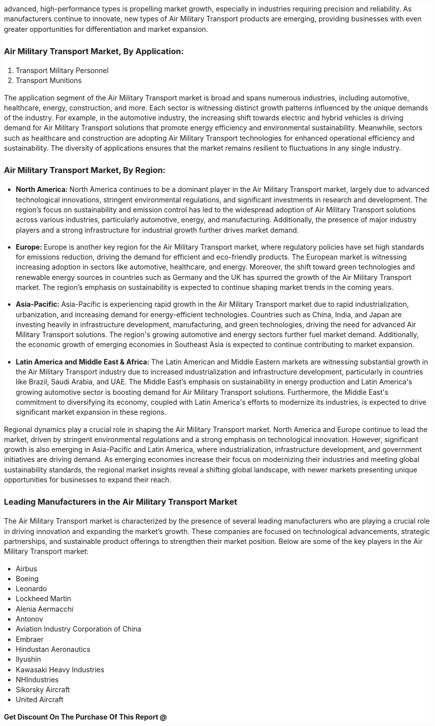 advanced, high-performance types is propelling market growth, especially in industries requiring precision and reliability. As manufacturers continue to innovate, new types of Air Military Transport products are emerging, providing businesses with even greater opportunities for differentiation and market expansion.</p><h3>Air Military Transport Market,&nbsp;By Application:</h3><ol><li>Transport Military Personnel<li> Transport Munitions</li></ol><p>The application segment of the Air Military Transport market is broad and spans numerous industries, including automotive, healthcare, energy, construction, and more. Each sector is witnessing distinct growth patterns influenced by the unique demands of the industry. For example, in the automotive industry, the increasing shift towards electric and hybrid vehicles is driving demand for Air Military Transport solutions that promote energy efficiency and environmental sustainability. Meanwhile, sectors such as healthcare and construction are adopting Air Military Transport technologies for enhanced operational efficiency and sustainability. The diversity of applications ensures that the market remains resilient to fluctuations in any single industry.</p><h3>Air Military Transport Market, By Region:</h3><ul><li><p><strong>North America:&nbsp;</strong>North America continues to be a dominant player in the Air Military Transport market, largely due to advanced technological innovations, stringent environmental regulations, and significant investments in research and development. The region&rsquo;s focus on sustainability and emission control has led to the widespread adoption of Air Military Transport solutions across various industries, particularly automotive, energy, and manufacturing. Additionally, the presence of major industry players and a strong infrastructure for industrial growth further drives market demand.</p></li><li><p><strong><strong>Europe:&nbsp;</strong></strong>Europe is another key region for the Air Military Transport market, where regulatory policies have set high standards for emissions reduction, driving the demand for efficient and eco-friendly products. The European market is witnessing increasing adoption in sectors like automotive, healthcare, and energy. Moreover, the shift toward green technologies and renewable energy sources in countries such as Germany and the UK has spurred the growth of the Air Military Transport market. The region&rsquo;s emphasis on sustainability is expected to continue shaping market trends in the coming years.</p></li><li><p><strong><strong>Asia-Pacific:&nbsp;</strong></strong>Asia-Pacific is experiencing rapid growth in the Air Military Transport market due to rapid industrialization, urbanization, and increasing demand for energy-efficient technologies. Countries such as China, India, and Japan are investing heavily in infrastructure development, manufacturing, and green technologies, driving the need for advanced Air Military Transport solutions. The region's growing automotive and energy sectors further fuel market demand. Additionally, the economic growth of emerging economies in Southeast Asia is expected to continue contributing to market expansion.</p></li><li><p><strong><strong>Latin America and Middle East &amp; Africa:&nbsp;</strong></strong>The Latin American and Middle Eastern markets are witnessing substantial growth in the Air Military Transport industry due to increased industrialization and infrastructure development, particularly in countries like Brazil, Saudi Arabia, and UAE. The Middle East&rsquo;s emphasis on sustainability in energy production and Latin America's growing automotive sector is boosting demand for Air Military Transport solutions. Furthermore, the Middle East's commitment to diversifying its economy, coupled with Latin America's efforts to modernize its industries, is expected to drive significant market expansion in these regions.</p></li></ul><p>Regional dynamics play a crucial role in shaping the Air Military Transport market. North America and Europe continue to lead the market, driven by stringent environmental regulations and a strong emphasis on technological innovation. However, significant growth is also emerging in Asia-Pacific and Latin America, where industrialization, infrastructure development, and government initiatives are driving demand. As emerging economies increase their focus on modernizing their industries and meeting global sustainability standards, the regional market insights reveal a shifting global landscape, with newer markets presenting unique opportunities for businesses to expand their reach.</p><h3><strong>Leading Manufacturers in the Air Military Transport Market</strong></h3><p>The Air Military Transport market is characterized by the presence of several leading manufacturers who are playing a crucial role in driving innovation and expanding the market&rsquo;s growth. These companies are focused on technological advancements, strategic partnerships, and sustainable product offerings to strengthen their market position. Below are some of the key players in the Air Military Transport market:</p></div><div class="article-main__content" data-test-id="publishing-text-block"><ul><li><span class="">Airbus<li> Boeing<li> Leonardo<li> Lockheed Martin<li> Alenia Aermacchi<li> Antonov<li> Aviation Industry Corporation of China<li> Embraer<li> Hindustan Aeronautics<li> Ilyushin<li> Kawasaki Heavy Industries<li> NHIndustries<li> Sikorsky Aircraft<li> United Aircraft</span></li></ul></div><div class="article-main__content" data-test-id="publishing-text-block"><p><span class="font-[700]"><strong>Get Discount On The Purchase Of This Report @</strong>